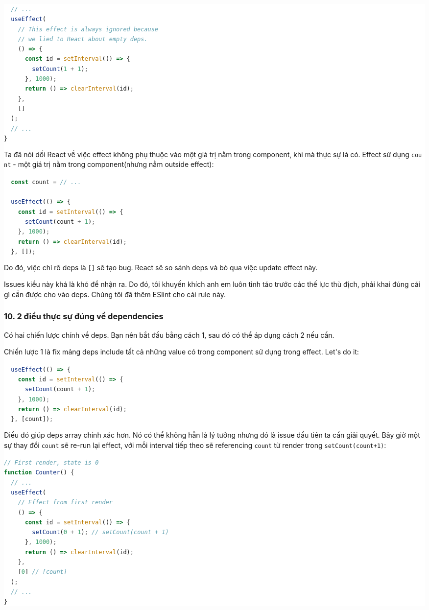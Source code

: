 ```js
  // ...
  useEffect(
    // This effect is always ignored because
    // we lied to React about empty deps.
    () => {
      const id = setInterval(() => {
        setCount(1 + 1);
      }, 1000);
      return () => clearInterval(id);
    },
    []
  );
  // ...
}
```
Ta đã nói dối React về việc effect không phụ thuộc vào một giá trị nằm trong component, khi mà thực sự là có. Effect sử dụng `count` - một giá trị nằm trong component(nhưng nằm outside effect):
```js
  const count = // ...

  useEffect(() => {
    const id = setInterval(() => {
      setCount(count + 1);
    }, 1000);
    return () => clearInterval(id);
  }, []);
  ```
  Do đó, việc chỉ rõ deps là `[]` sẽ tạo bug. React sẽ so sánh deps và bỏ qua việc update effect này.

  Issues kiểu này khá là khó để nhận ra. Do đó, tôi khuyến khích anh em luôn tỉnh táo trước các thế lực thù địch, phải khai đúng cái gì cần được cho vào deps. Chúng tôi đã thêm ESlint cho cái rule này.

### 10. 2 điều thực sự đúng về dependencies

Có hai chiến lược chính về deps. Bạn nên bắt đầu bằng cách 1, sau đó có thể áp dụng cách 2 nếu cần.

Chiến lược 1 là fix mảng deps include tất cả những value có trong component sử dụng trong effect. Let's do it:
```js
  useEffect(() => {
    const id = setInterval(() => {
      setCount(count + 1);
    }, 1000);
    return () => clearInterval(id);
  }, [count]);
```
Điều đó giúp deps array chính xác hơn. Nó có thể không hẳn là lý tưởng nhưng đó là issue đầu tiên ta cần giải quyết. Bây giờ một sự thay đổi `count` sẽ re-run lại effect, với mỗi interval tiếp theo sẽ referencing `count` từ render trong `setCount(count+1)`:
```js
// First render, state is 0
function Counter() {
  // ...
  useEffect(
    // Effect from first render
    () => {
      const id = setInterval(() => {
        setCount(0 + 1); // setCount(count + 1)
      }, 1000);
      return () => clearInterval(id);
    },
    [0] // [count]
  );
  // ...
}
```